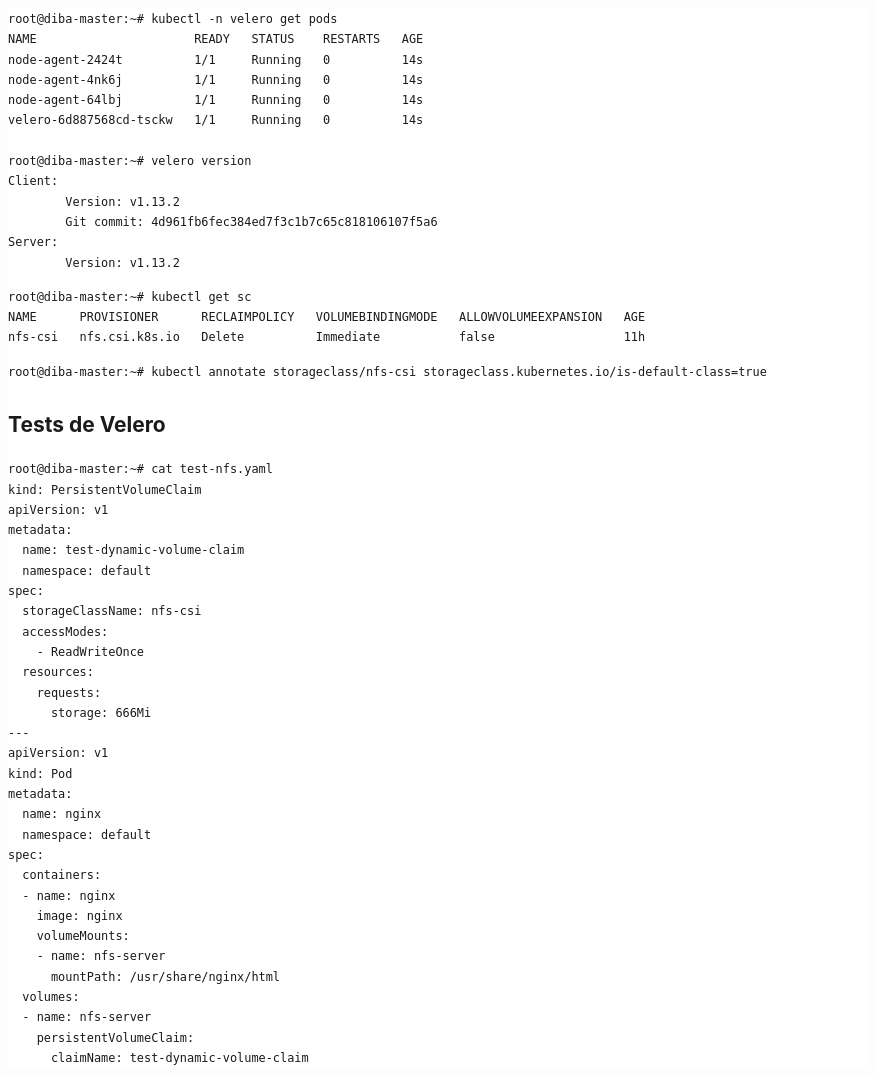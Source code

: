 ```
root@diba-master:~# kubectl -n velero get pods
NAME                      READY   STATUS    RESTARTS   AGE
node-agent-2424t          1/1     Running   0          14s
node-agent-4nk6j          1/1     Running   0          14s
node-agent-64lbj          1/1     Running   0          14s
velero-6d887568cd-tsckw   1/1     Running   0          14s

root@diba-master:~# velero version
Client:
        Version: v1.13.2
        Git commit: 4d961fb6fec384ed7f3c1b7c65c818106107f5a6
Server:
        Version: v1.13.2
```

```
root@diba-master:~# kubectl get sc
NAME      PROVISIONER      RECLAIMPOLICY   VOLUMEBINDINGMODE   ALLOWVOLUMEEXPANSION   AGE
nfs-csi   nfs.csi.k8s.io   Delete          Immediate           false                  11h
```

```
root@diba-master:~# kubectl annotate storageclass/nfs-csi storageclass.kubernetes.io/is-default-class=true
```

## Tests de Velero


```
root@diba-master:~# cat test-nfs.yaml
kind: PersistentVolumeClaim
apiVersion: v1
metadata:
  name: test-dynamic-volume-claim
  namespace: default
spec:
  storageClassName: nfs-csi
  accessModes:
    - ReadWriteOnce
  resources:
    requests:
      storage: 666Mi
---
apiVersion: v1
kind: Pod
metadata:
  name: nginx
  namespace: default
spec:
  containers:
  - name: nginx
    image: nginx
    volumeMounts:
    - name: nfs-server
      mountPath: /usr/share/nginx/html
  volumes:
  - name: nfs-server
    persistentVolumeClaim:
      claimName: test-dynamic-volume-claim
```
